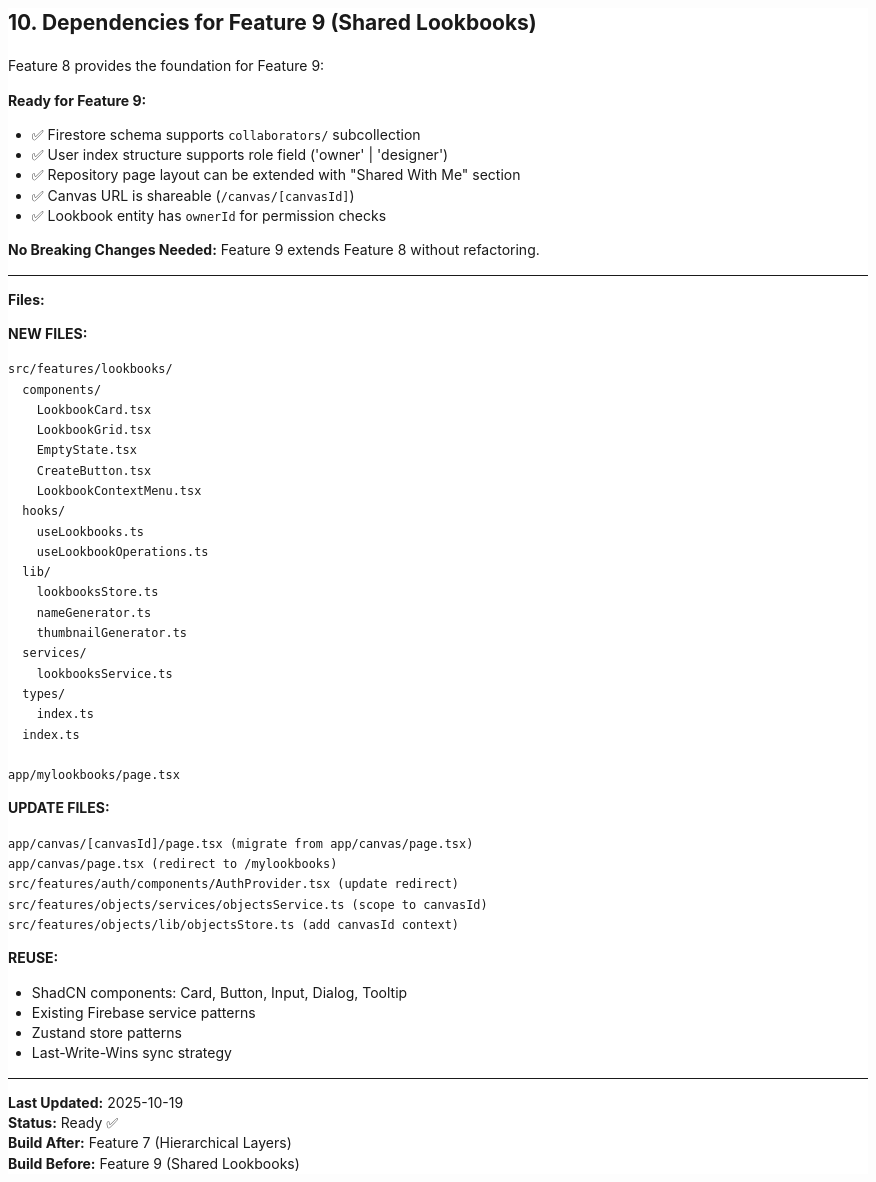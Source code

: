 ## 10. Dependencies for Feature 9 (Shared Lookbooks)

Feature 8 provides the foundation for Feature 9:

**Ready for Feature 9:**
- ✅ Firestore schema supports `collaborators/` subcollection
- ✅ User index structure supports role field ('owner' | 'designer')
- ✅ Repository page layout can be extended with "Shared With Me" section
- ✅ Canvas URL is shareable (`/canvas/[canvasId]`)
- ✅ Lookbook entity has `ownerId` for permission checks

**No Breaking Changes Needed:**
Feature 9 extends Feature 8 without refactoring.

---

**Files:**

**NEW FILES:**
```
src/features/lookbooks/
  components/
    LookbookCard.tsx
    LookbookGrid.tsx
    EmptyState.tsx
    CreateButton.tsx
    LookbookContextMenu.tsx
  hooks/
    useLookbooks.ts
    useLookbookOperations.ts
  lib/
    lookbooksStore.ts
    nameGenerator.ts
    thumbnailGenerator.ts
  services/
    lookbooksService.ts
  types/
    index.ts
  index.ts

app/mylookbooks/page.tsx
```

**UPDATE FILES:**
```
app/canvas/[canvasId]/page.tsx (migrate from app/canvas/page.tsx)
app/canvas/page.tsx (redirect to /mylookbooks)
src/features/auth/components/AuthProvider.tsx (update redirect)
src/features/objects/services/objectsService.ts (scope to canvasId)
src/features/objects/lib/objectsStore.ts (add canvasId context)
```

**REUSE:**
- ShadCN components: Card, Button, Input, Dialog, Tooltip
- Existing Firebase service patterns
- Zustand store patterns
- Last-Write-Wins sync strategy

---

**Last Updated:** 2025-10-19  
**Status:** Ready ✅  
**Build After:** Feature 7 (Hierarchical Layers)  
**Build Before:** Feature 9 (Shared Lookbooks)

